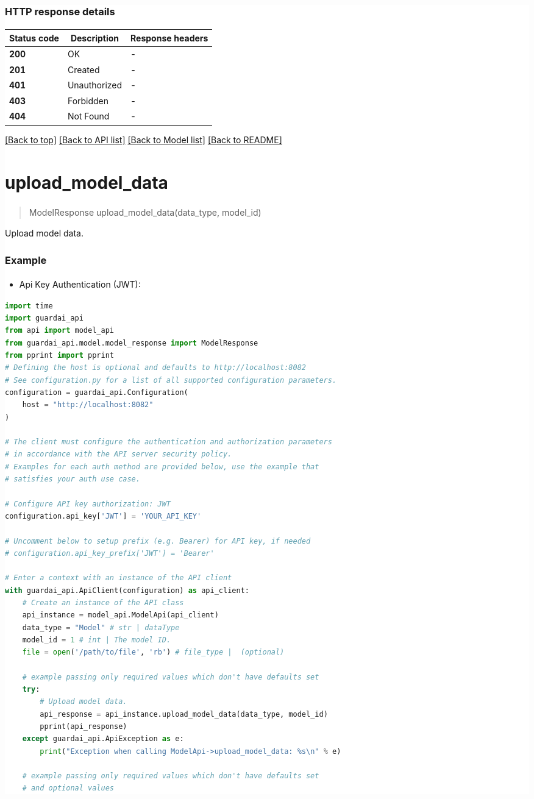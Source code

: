 
### HTTP response details

| Status code | Description | Response headers |
|-------------|-------------|------------------|
**200** | OK |  -  |
**201** | Created |  -  |
**401** | Unauthorized |  -  |
**403** | Forbidden |  -  |
**404** | Not Found |  -  |

[[Back to top]](#) [[Back to API list]](../README.md#documentation-for-api-endpoints) [[Back to Model list]](../README.md#documentation-for-models) [[Back to README]](../README.md)

# **upload_model_data**
> ModelResponse upload_model_data(data_type, model_id)

Upload model data.

### Example

* Api Key Authentication (JWT):

```python
import time
import guardai_api
from api import model_api
from guardai_api.model.model_response import ModelResponse
from pprint import pprint
# Defining the host is optional and defaults to http://localhost:8082
# See configuration.py for a list of all supported configuration parameters.
configuration = guardai_api.Configuration(
    host = "http://localhost:8082"
)

# The client must configure the authentication and authorization parameters
# in accordance with the API server security policy.
# Examples for each auth method are provided below, use the example that
# satisfies your auth use case.

# Configure API key authorization: JWT
configuration.api_key['JWT'] = 'YOUR_API_KEY'

# Uncomment below to setup prefix (e.g. Bearer) for API key, if needed
# configuration.api_key_prefix['JWT'] = 'Bearer'

# Enter a context with an instance of the API client
with guardai_api.ApiClient(configuration) as api_client:
    # Create an instance of the API class
    api_instance = model_api.ModelApi(api_client)
    data_type = "Model" # str | dataType
    model_id = 1 # int | The model ID.
    file = open('/path/to/file', 'rb') # file_type |  (optional)

    # example passing only required values which don't have defaults set
    try:
        # Upload model data.
        api_response = api_instance.upload_model_data(data_type, model_id)
        pprint(api_response)
    except guardai_api.ApiException as e:
        print("Exception when calling ModelApi->upload_model_data: %s\n" % e)

    # example passing only required values which don't have defaults set
    # and optional values
```